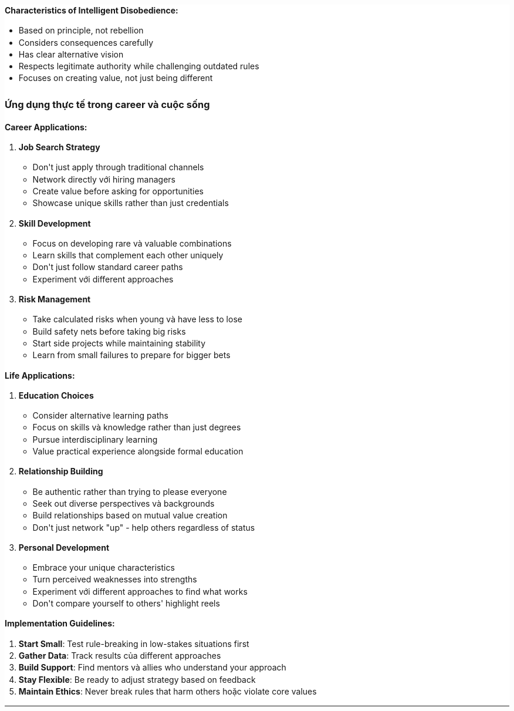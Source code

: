 **Characteristics of Intelligent Disobedience:**
- Based on principle, not rebellion
- Considers consequences carefully
- Has clear alternative vision
- Respects legitimate authority while challenging outdated rules
- Focuses on creating value, not just being different

### Ứng dụng thực tế trong career và cuộc sống

**Career Applications:**

1. **Job Search Strategy**
   - Don't just apply through traditional channels
   - Network directly với hiring managers
   - Create value before asking for opportunities
   - Showcase unique skills rather than just credentials

2. **Skill Development**
   - Focus on developing rare và valuable combinations
   - Learn skills that complement each other uniquely
   - Don't just follow standard career paths
   - Experiment với different approaches

3. **Risk Management**
   - Take calculated risks when young và have less to lose
   - Build safety nets before taking big risks
   - Start side projects while maintaining stability
   - Learn from small failures to prepare for bigger bets

**Life Applications:**

1. **Education Choices**
   - Consider alternative learning paths
   - Focus on skills và knowledge rather than just degrees
   - Pursue interdisciplinary learning
   - Value practical experience alongside formal education

2. **Relationship Building**
   - Be authentic rather than trying to please everyone
   - Seek out diverse perspectives và backgrounds
   - Build relationships based on mutual value creation
   - Don't just network "up" - help others regardless of status

3. **Personal Development**
   - Embrace your unique characteristics
   - Turn perceived weaknesses into strengths
   - Experiment với different approaches to find what works
   - Don't compare yourself to others' highlight reels

**Implementation Guidelines:**

1. **Start Small**: Test rule-breaking in low-stakes situations first
2. **Gather Data**: Track results của different approaches
3. **Build Support**: Find mentors và allies who understand your approach
4. **Stay Flexible**: Be ready to adjust strategy based on feedback
5. **Maintain Ethics**: Never break rules that harm others hoặc violate core values

---
